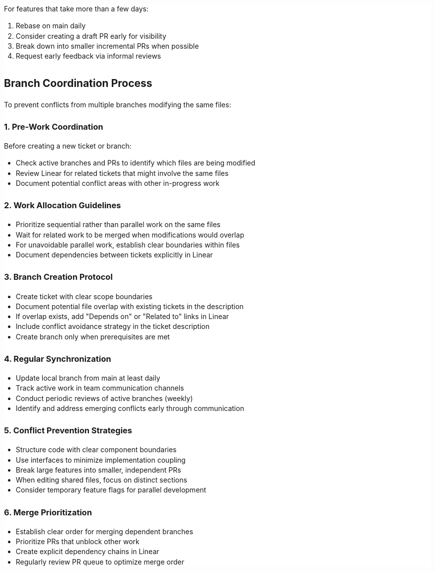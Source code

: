 For features that take more than a few days:
1. Rebase on main daily
2. Consider creating a draft PR early for visibility
3. Break down into smaller incremental PRs when possible
4. Request early feedback via informal reviews

## Branch Coordination Process

To prevent conflicts from multiple branches modifying the same files:

### 1. Pre-Work Coordination

Before creating a new ticket or branch:
- Check active branches and PRs to identify which files are being modified
- Review Linear for related tickets that might involve the same files
- Document potential conflict areas with other in-progress work

### 2. Work Allocation Guidelines

- Prioritize sequential rather than parallel work on the same files
- Wait for related work to be merged when modifications would overlap
- For unavoidable parallel work, establish clear boundaries within files
- Document dependencies between tickets explicitly in Linear

### 3. Branch Creation Protocol

- Create ticket with clear scope boundaries
- Document potential file overlap with existing tickets in the description
- If overlap exists, add "Depends on" or "Related to" links in Linear
- Include conflict avoidance strategy in the ticket description
- Create branch only when prerequisites are met

### 4. Regular Synchronization

- Update local branch from main at least daily
- Track active work in team communication channels
- Conduct periodic reviews of active branches (weekly)
- Identify and address emerging conflicts early through communication

### 5. Conflict Prevention Strategies

- Structure code with clear component boundaries
- Use interfaces to minimize implementation coupling
- Break large features into smaller, independent PRs
- When editing shared files, focus on distinct sections
- Consider temporary feature flags for parallel development

### 6. Merge Prioritization

- Establish clear order for merging dependent branches
- Prioritize PRs that unblock other work
- Create explicit dependency chains in Linear
- Regularly review PR queue to optimize merge order
